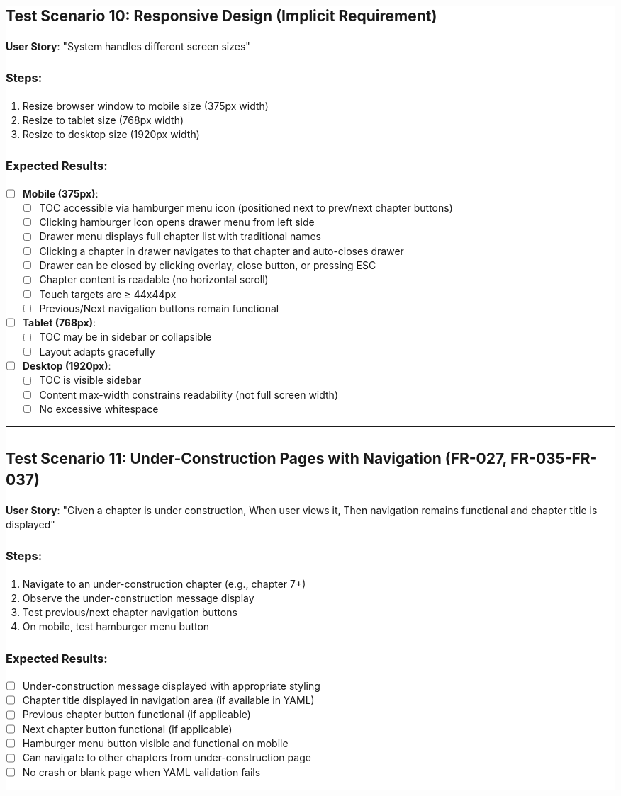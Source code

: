 
## Test Scenario 10: Responsive Design (Implicit Requirement)

**User Story**: "System handles different screen sizes"

### Steps:
1. Resize browser window to mobile size (375px width)
2. Resize to tablet size (768px width)
3. Resize to desktop size (1920px width)

### Expected Results:
- [ ] **Mobile (375px)**:
  - [ ] TOC accessible via hamburger menu icon (positioned next to prev/next chapter buttons)
  - [ ] Clicking hamburger icon opens drawer menu from left side
  - [ ] Drawer menu displays full chapter list with traditional names
  - [ ] Clicking a chapter in drawer navigates to that chapter and auto-closes drawer
  - [ ] Drawer can be closed by clicking overlay, close button, or pressing ESC
  - [ ] Chapter content is readable (no horizontal scroll)
  - [ ] Touch targets are ≥ 44x44px
  - [ ] Previous/Next navigation buttons remain functional
- [ ] **Tablet (768px)**:
  - [ ] TOC may be in sidebar or collapsible
  - [ ] Layout adapts gracefully
- [ ] **Desktop (1920px)**:
  - [ ] TOC is visible sidebar
  - [ ] Content max-width constrains readability (not full screen width)
  - [ ] No excessive whitespace

---

## Test Scenario 11: Under-Construction Pages with Navigation (FR-027, FR-035-FR-037)

**User Story**: "Given a chapter is under construction, When user views it, Then navigation remains functional and chapter title is displayed"

### Steps:
1. Navigate to an under-construction chapter (e.g., chapter 7+)
2. Observe the under-construction message display
3. Test previous/next chapter navigation buttons
4. On mobile, test hamburger menu button

### Expected Results:
- [ ] Under-construction message displayed with appropriate styling
- [ ] Chapter title displayed in navigation area (if available in YAML)
- [ ] Previous chapter button functional (if applicable)
- [ ] Next chapter button functional (if applicable)
- [ ] Hamburger menu button visible and functional on mobile
- [ ] Can navigate to other chapters from under-construction page
- [ ] No crash or blank page when YAML validation fails

---